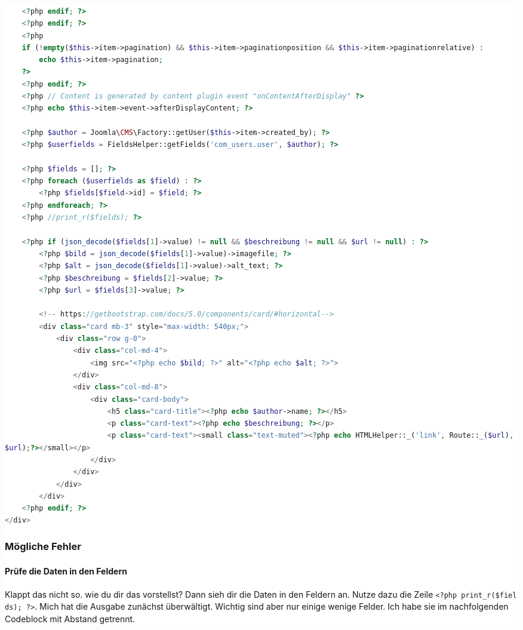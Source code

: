 ```php {numberLines}
	<?php endif; ?>
	<?php endif; ?>
	<?php
	if (!empty($this->item->pagination) && $this->item->paginationposition && $this->item->paginationrelative) :
		echo $this->item->pagination;
	?>
	<?php endif; ?>
	<?php // Content is generated by content plugin event "onContentAfterDisplay" ?>
	<?php echo $this->item->event->afterDisplayContent; ?>

	<?php $author = Joomla\CMS\Factory::getUser($this->item->created_by); ?>
	<?php $userfields = FieldsHelper::getFields('com_users.user', $author); ?>

	<?php $fields = []; ?>
	<?php foreach ($userfields as $field) : ?>
		<?php $fields[$field->id] = $field; ?>
	<?php endforeach; ?>
	<?php //print_r($fields); ?>

	<?php if (json_decode($fields[1]->value) != null && $beschreibung != null && $url != null) : ?>
		<?php $bild = json_decode($fields[1]->value)->imagefile; ?>
		<?php $alt = json_decode($fields[1]->value)->alt_text; ?>
		<?php $beschreibung = $fields[2]->value; ?>
		<?php $url = $fields[3]->value; ?>

		<!-- https://getbootstrap.com/docs/5.0/components/card/#horizontal-->
		<div class="card mb-3" style="max-width: 540px;">
			<div class="row g-0">
				<div class="col-md-4">
					<img src="<?php echo $bild; ?>" alt="<?php echo $alt; ?>">
				</div>
				<div class="col-md-8">
					<div class="card-body">
						<h5 class="card-title"><?php echo $author->name; ?></h5>
						<p class="card-text"><?php echo $beschreibung; ?></p>
						<p class="card-text"><small class="text-muted"><?php echo HTMLHelper::_('link', Route::_($url), $url);?></small></p>
					</div>
				</div>
			</div>
		</div>
	<?php endif; ?>
</div>
```

### Mögliche Fehler

#### Prüfe die Daten in den Feldern

Klappt das nicht so. wie du dir das vorstellst? Dann sieh dir die Daten in den Feldern an. Nutze dazu die Zeile `<?php print_r($fields); ?>`. Mich hat die Ausgabe zunächst überwältigt. Wichtig sind aber nur einige wenige Felder. Ich habe sie im nachfolgenden Codeblock mit Abstand getrennt.
